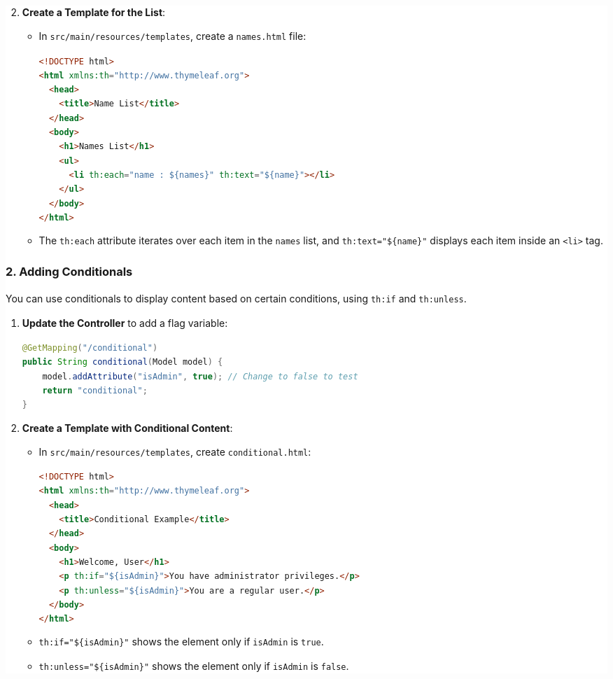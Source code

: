2. **Create a Template for the List**:

   - In `src/main/resources/templates`, create a `names.html` file:

     ```html
     <!DOCTYPE html>
     <html xmlns:th="http://www.thymeleaf.org">
       <head>
         <title>Name List</title>
       </head>
       <body>
         <h1>Names List</h1>
         <ul>
           <li th:each="name : ${names}" th:text="${name}"></li>
         </ul>
       </body>
     </html>
     ```

   - The `th:each` attribute iterates over each item in the `names` list, and `th:text="${name}"` displays each item inside an `<li>` tag.

### 2. Adding Conditionals

You can use conditionals to display content based on certain conditions, using `th:if` and `th:unless`.

1. **Update the Controller** to add a flag variable:

   ```java
   @GetMapping("/conditional")
   public String conditional(Model model) {
       model.addAttribute("isAdmin", true); // Change to false to test
       return "conditional";
   }
   ```

2. **Create a Template with Conditional Content**:

   - In `src/main/resources/templates`, create `conditional.html`:

     ```html
     <!DOCTYPE html>
     <html xmlns:th="http://www.thymeleaf.org">
       <head>
         <title>Conditional Example</title>
       </head>
       <body>
         <h1>Welcome, User</h1>
         <p th:if="${isAdmin}">You have administrator privileges.</p>
         <p th:unless="${isAdmin}">You are a regular user.</p>
       </body>
     </html>
     ```

   - `th:if="${isAdmin}"` shows the element only if `isAdmin` is `true`.
   - `th:unless="${isAdmin}"` shows the element only if `isAdmin` is `false`.

